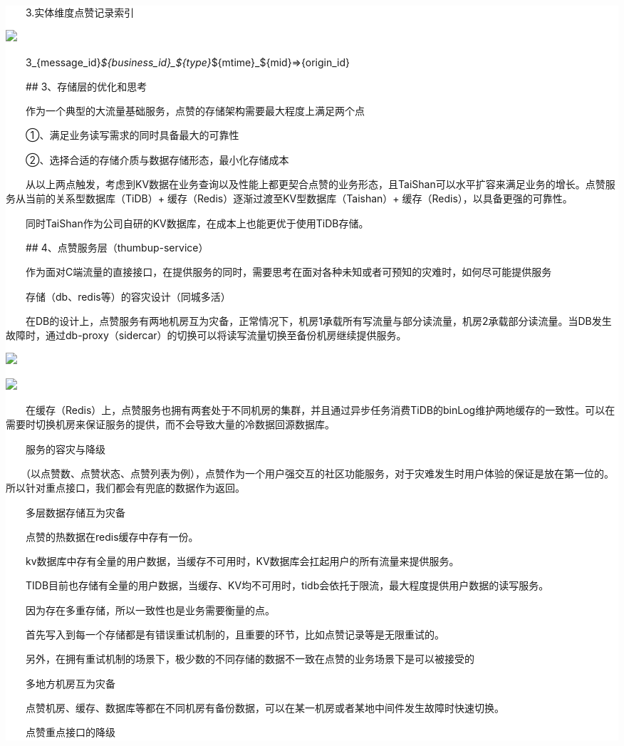 　　3.实体维度点赞记录索引　　

[![](http://sy0.img.it168.com/article/4/4592/4592151.png_i-730x550)](http://sy0.img.it168.com/article/4/4592/4592151.png)

　　3_{message_id}_${business_id}_${type}_${mtime}_${mid}=>{origin_id}

　　## 3、存储层的优化和思考

　　作为一个典型的大流量基础服务，点赞的存储架构需要最大程度上满足两个点

　　①、满足业务读写需求的同时具备最大的可靠性

　　②、选择合适的存储介质与数据存储形态，最小化存储成本

　　从以上两点触发，考虑到KV数据在业务查询以及性能上都更契合点赞的业务形态，且TaiShan可以水平扩容来满足业务的增长。点赞服务从当前的关系型数据库（TiDB）+ 缓存（Redis）逐渐过渡至KV型数据库（Taishan）+ 缓存（Redis），以具备更强的可靠性。

　　同时TaiShan作为公司自研的KV数据库，在成本上也能更优于使用TiDB存储。

　　## 4、点赞服务层（thumbup-service）

　　作为面对C端流量的直接接口，在提供服务的同时，需要思考在面对各种未知或者可预知的灾难时，如何尽可能提供服务

　　存储（db、redis等）的容灾设计（同城多活）

　　在DB的设计上，点赞服务有两地机房互为灾备，正常情况下，机房1承载所有写流量与部分读流量，机房2承载部分读流量。当DB发生故障时，通过db-proxy（sidercar）的切换可以将读写流量切换至备份机房继续提供服务。　　

[![](http://sy0.img.it168.com/article/4/4592/4592152.png_i-730x550)](http://sy0.img.it168.com/article/4/4592/4592152.png)　　

[![](http://sy0.img.it168.com/article/4/4592/4592153.png_i-730x550)](http://sy0.img.it168.com/article/4/4592/4592153.png)

　　在缓存（Redis）上，点赞服务也拥有两套处于不同机房的集群，并且通过异步任务消费TiDB的binLog维护两地缓存的一致性。可以在需要时切换机房来保证服务的提供，而不会导致大量的冷数据回源数据库。

　　服务的容灾与降级

　　（以点赞数、点赞状态、点赞列表为例），点赞作为一个用户强交互的社区功能服务，对于灾难发生时用户体验的保证是放在第一位的。所以针对重点接口，我们都会有兜底的数据作为返回。

　　多层数据存储互为灾备

　　点赞的热数据在redis缓存中存有一份。

　　kv数据库中存有全量的用户数据，当缓存不可用时，KV数据库会扛起用户的所有流量来提供服务。

　　TIDB目前也存储有全量的用户数据，当缓存、KV均不可用时，tidb会依托于限流，最大程度提供用户数据的读写服务。

　　因为存在多重存储，所以一致性也是业务需要衡量的点。

　　首先写入到每一个存储都是有错误重试机制的，且重要的环节，比如点赞记录等是无限重试的。

　　另外，在拥有重试机制的场景下，极少数的不同存储的数据不一致在点赞的业务场景下是可以被接受的

　　多地方机房互为灾备

　　点赞机房、缓存、数据库等都在不同机房有备份数据，可以在某一机房或者某地中间件发生故障时快速切换。

　　点赞重点接口的降级
